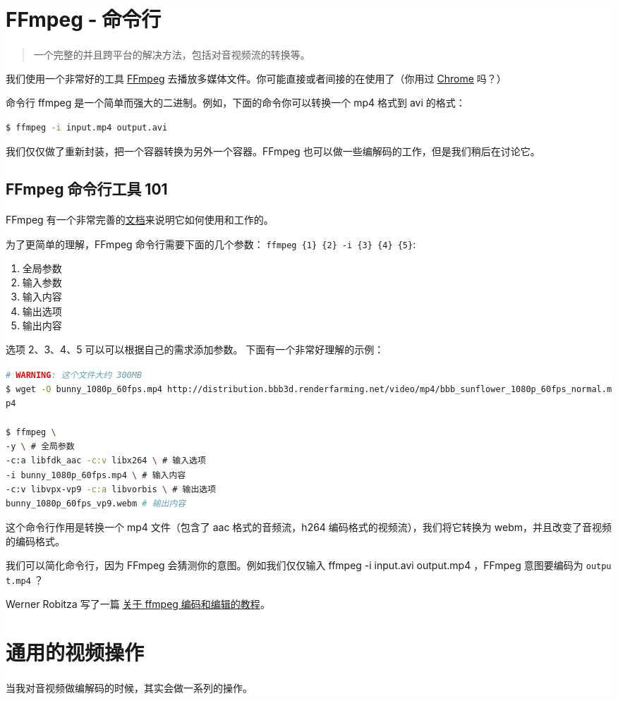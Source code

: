 # FFmpeg - 命令行

> 一个完整的并且跨平台的解决方法，包括对音视频流的转换等。

我们使用一个非常好的工具 [FFmpeg](https://link.zhihu.com/?target=https%3A//www.ffmpeg.org/) 去播放多媒体文件。你可能直接或者间接的在使用了（你用过 [Chrome](https://link.zhihu.com/?target=https%3A//www.chromium.org/developers/design-documents/video) 吗？）

命令行 ffmpeg 是一个简单而强大的二进制。例如，下面的命令你可以转换一个 mp4 格式到 avi 的格式：

```bash
$ ffmpeg -i input.mp4 output.avi
```

我们仅仅做了重新封装，把一个容器转换为另外一个容器。FFmpeg 也可以做一些编解码的工作，但是我们稍后在讨论它。

## **FFmpeg 命令行工具 101**

FFmpeg 有一个非常完善的[文档](https://link.zhihu.com/?target=https%3A//www.ffmpeg.org/ffmpeg.html)来说明它如何使用和工作的。

为了更简单的理解，FFmpeg 命令行需要下面的几个参数： `ffmpeg {1} {2} -i {3} {4} {5}`:

1. 全局参数
2. 输入参数
3. 输入内容
4. 输出选项
5. 输出内容

选项 2、3、4、5 可以可以根据自己的需求添加参数。
下面有一个非常好理解的示例：

``` bash
# WARNING: 这个文件大约 300MB
$ wget -O bunny_1080p_60fps.mp4 http://distribution.bbb3d.renderfarming.net/video/mp4/bbb_sunflower_1080p_60fps_normal.mp4

$ ffmpeg \
-y \ # 全局参数
-c:a libfdk_aac -c:v libx264 \ # 输入选项
-i bunny_1080p_60fps.mp4 \ # 输入内容
-c:v libvpx-vp9 -c:a libvorbis \ # 输出选项
bunny_1080p_60fps_vp9.webm # 输出内容
```

这个命令行作用是转换一个 mp4 文件（包含了 aac 格式的音频流，h264 编码格式的视频流），我们将它转换为 webm，并且改变了音视频的编码格式。

我们可以简化命令行，因为 FFmpeg 会猜测你的意图。例如我们仅仅输入 ffmpeg -i input.avi output.mp4 ，FFmpeg 意图要编码为 `output.mp4` ？

Werner Robitza 写了一篇 [关于 ffmpeg 编码和编辑的教程](http://slhck.info/ffmpeg-encoding-course/#/)。

# 通用的视频操作

当我对音视频做编解码的时候，其实会做一系列的操作。
